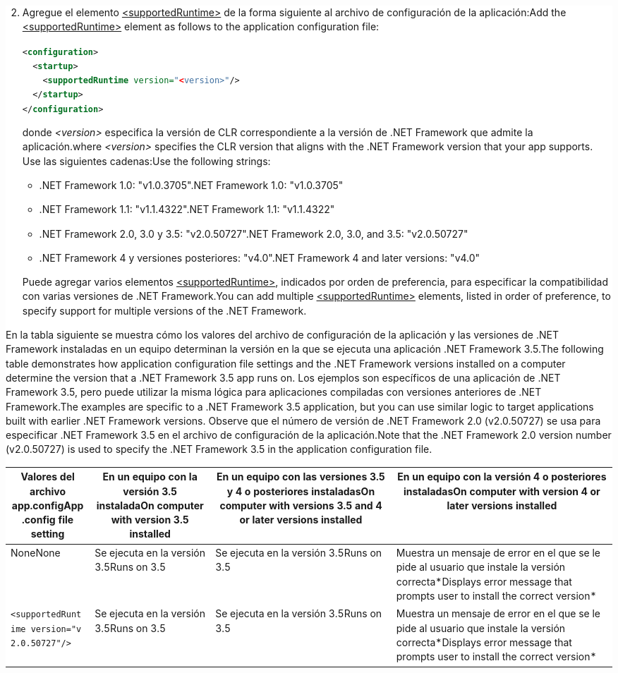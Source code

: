 2. <span data-ttu-id="d53a8-131">Agregue el elemento [\<supportedRuntime>](../configure-apps/file-schema/startup/supportedruntime-element.md) de la forma siguiente al archivo de configuración de la aplicación:</span><span class="sxs-lookup"><span data-stu-id="d53a8-131">Add the [\<supportedRuntime>](../configure-apps/file-schema/startup/supportedruntime-element.md) element as follows to the application configuration file:</span></span>

    ```xml
    <configuration>
      <startup>
        <supportedRuntime version="<version>"/>
      </startup>
    </configuration>
    ```

     <span data-ttu-id="d53a8-132">donde *\<version>* especifica la versión de CLR correspondiente a la versión de .NET Framework que admite la aplicación.</span><span class="sxs-lookup"><span data-stu-id="d53a8-132">where *\<version>* specifies the CLR version that aligns with the .NET Framework version that your app supports.</span></span> <span data-ttu-id="d53a8-133">Use las siguientes cadenas:</span><span class="sxs-lookup"><span data-stu-id="d53a8-133">Use the following strings:</span></span>

    - <span data-ttu-id="d53a8-134">.NET Framework 1.0: "v1.0.3705"</span><span class="sxs-lookup"><span data-stu-id="d53a8-134">.NET Framework 1.0: "v1.0.3705"</span></span>

    - <span data-ttu-id="d53a8-135">.NET Framework 1.1: "v1.1.4322"</span><span class="sxs-lookup"><span data-stu-id="d53a8-135">.NET Framework 1.1: "v1.1.4322"</span></span>

    - <span data-ttu-id="d53a8-136">.NET Framework 2.0, 3.0 y 3.5: "v2.0.50727"</span><span class="sxs-lookup"><span data-stu-id="d53a8-136">.NET Framework 2.0, 3.0, and 3.5: "v2.0.50727"</span></span>

    - <span data-ttu-id="d53a8-137">.NET Framework 4 y versiones posteriores: "v4.0"</span><span class="sxs-lookup"><span data-stu-id="d53a8-137">.NET Framework 4 and later versions: "v4.0"</span></span>

     <span data-ttu-id="d53a8-138">Puede agregar varios elementos [\<supportedRuntime>](../configure-apps/file-schema/startup/supportedruntime-element.md), indicados por orden de preferencia, para especificar la compatibilidad con varias versiones de .NET Framework.</span><span class="sxs-lookup"><span data-stu-id="d53a8-138">You can add multiple [\<supportedRuntime>](../configure-apps/file-schema/startup/supportedruntime-element.md) elements, listed in order of preference, to specify support for multiple versions of the .NET Framework.</span></span>

 <span data-ttu-id="d53a8-139">En la tabla siguiente se muestra cómo los valores del archivo de configuración de la aplicación y las versiones de .NET Framework instaladas en un equipo determinan la versión en la que se ejecuta una aplicación .NET Framework 3.5.</span><span class="sxs-lookup"><span data-stu-id="d53a8-139">The following table demonstrates how application configuration file settings and the .NET Framework versions installed on a computer determine the version that a .NET Framework 3.5 app runs on.</span></span> <span data-ttu-id="d53a8-140">Los ejemplos son específicos de una aplicación de .NET Framework 3.5, pero puede utilizar la misma lógica para aplicaciones compiladas con versiones anteriores de .NET Framework.</span><span class="sxs-lookup"><span data-stu-id="d53a8-140">The examples are specific to a .NET Framework 3.5 application, but you can use similar logic to target applications built with earlier .NET Framework versions.</span></span> <span data-ttu-id="d53a8-141">Observe que el número de versión de .NET Framework 2.0 (v2.0.50727) se usa para especificar .NET Framework 3.5 en el archivo de configuración de la aplicación.</span><span class="sxs-lookup"><span data-stu-id="d53a8-141">Note that the .NET Framework 2.0 version number (v2.0.50727) is used to specify the .NET Framework 3.5 in the application configuration file.</span></span>

|<span data-ttu-id="d53a8-142">Valores del archivo app.config</span><span class="sxs-lookup"><span data-stu-id="d53a8-142">App.config file setting</span></span>|<span data-ttu-id="d53a8-143">En un equipo con la versión 3.5 instalada</span><span class="sxs-lookup"><span data-stu-id="d53a8-143">On computer with version 3.5 installed</span></span>|<span data-ttu-id="d53a8-144">En un equipo con las versiones 3.5 y 4 o posteriores instaladas</span><span class="sxs-lookup"><span data-stu-id="d53a8-144">On computer with versions 3.5 and 4 or later versions installed</span></span>|<span data-ttu-id="d53a8-145">En un equipo con la versión 4 o posteriores instaladas</span><span class="sxs-lookup"><span data-stu-id="d53a8-145">On computer with version 4 or later versions installed</span></span>|
|-|-|-|-|
|<span data-ttu-id="d53a8-146">None</span><span class="sxs-lookup"><span data-stu-id="d53a8-146">None</span></span>|<span data-ttu-id="d53a8-147">Se ejecuta en la versión 3.5</span><span class="sxs-lookup"><span data-stu-id="d53a8-147">Runs on 3.5</span></span>|<span data-ttu-id="d53a8-148">Se ejecuta en la versión 3.5</span><span class="sxs-lookup"><span data-stu-id="d53a8-148">Runs on 3.5</span></span>|<span data-ttu-id="d53a8-149">Muestra un mensaje de error en el que se le pide al usuario que instale la versión correcta\*</span><span class="sxs-lookup"><span data-stu-id="d53a8-149">Displays error message that prompts user to install the correct version\*</span></span>|
|`<supportedRuntime version="v2.0.50727"/>`|<span data-ttu-id="d53a8-150">Se ejecuta en la versión 3.5</span><span class="sxs-lookup"><span data-stu-id="d53a8-150">Runs on 3.5</span></span>|<span data-ttu-id="d53a8-151">Se ejecuta en la versión 3.5</span><span class="sxs-lookup"><span data-stu-id="d53a8-151">Runs on 3.5</span></span>|<span data-ttu-id="d53a8-152">Muestra un mensaje de error en el que se le pide al usuario que instale la versión correcta\*</span><span class="sxs-lookup"><span data-stu-id="d53a8-152">Displays error message that prompts user to install the correct version\*</span></span>|